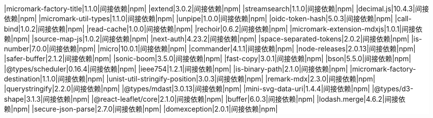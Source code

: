 |micromark-factory-title|1.1.0|间接依赖|npm|
|extend|3.0.2|间接依赖|npm|
|streamsearch|1.1.0|间接依赖|npm|
|decimal.js|10.4.3|间接依赖|npm|
|micromark-util-types|1.1.0|间接依赖|npm|
|unpipe|1.0.0|间接依赖|npm|
|oidc-token-hash|5.0.3|间接依赖|npm|
|call-bind|1.0.2|间接依赖|npm|
|read-cache|1.0.0|间接依赖|npm|
|rechoir|0.6.2|间接依赖|npm|
|micromark-extension-mdxjs|1.0.1|间接依赖|npm|
|source-map-js|1.0.2|间接依赖|npm|
|next-auth|4.23.2|间接依赖|npm|
|space-separated-tokens|2.0.2|间接依赖|npm|
|is-number|7.0.0|间接依赖|npm|
|micro|10.0.1|间接依赖|npm|
|commander|4.1.1|间接依赖|npm|
|node-releases|2.0.13|间接依赖|npm|
|safer-buffer|2.1.2|间接依赖|npm|
|sonic-boom|3.5.0|间接依赖|npm|
|fast-copy|3.0.1|间接依赖|npm|
|bson|5.5.0|间接依赖|npm|
|@types/scheduler|0.16.4|间接依赖|npm|
|ieee754|1.2.1|间接依赖|npm|
|is-binary-path|2.1.0|间接依赖|npm|
|micromark-factory-destination|1.1.0|间接依赖|npm|
|unist-util-stringify-position|3.0.3|间接依赖|npm|
|remark-mdx|2.3.0|间接依赖|npm|
|querystringify|2.2.0|间接依赖|npm|
|@types/mdast|3.0.13|间接依赖|npm|
|mini-svg-data-uri|1.4.4|间接依赖|npm|
|@types/d3-shape|3.1.3|间接依赖|npm|
|@react-leaflet/core|2.1.0|间接依赖|npm|
|buffer|6.0.3|间接依赖|npm|
|lodash.merge|4.6.2|间接依赖|npm|
|secure-json-parse|2.7.0|间接依赖|npm|
|domexception|2.0.1|间接依赖|npm|